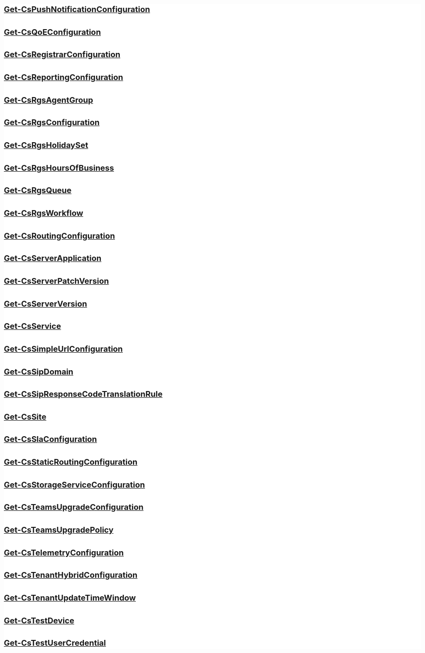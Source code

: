 ### [Get-CsPushNotificationConfiguration](Get-CsPushNotificationConfiguration.md)
### [Get-CsQoEConfiguration](Get-CsQoEConfiguration.md)
### [Get-CsRegistrarConfiguration](Get-CsRegistrarConfiguration.md)
### [Get-CsReportingConfiguration](Get-CsReportingConfiguration.md)
### [Get-CsRgsAgentGroup](Get-CsRgsAgentGroup.md)
### [Get-CsRgsConfiguration](Get-CsRgsConfiguration.md)
### [Get-CsRgsHolidaySet](Get-CsRgsHolidaySet.md)
### [Get-CsRgsHoursOfBusiness](Get-CsRgsHoursOfBusiness.md)
### [Get-CsRgsQueue](Get-CsRgsQueue.md)
### [Get-CsRgsWorkflow](Get-CsRgsWorkflow.md)
### [Get-CsRoutingConfiguration](Get-CsRoutingConfiguration.md)
### [Get-CsServerApplication](Get-CsServerApplication.md)
### [Get-CsServerPatchVersion](Get-CsServerPatchVersion.md)
### [Get-CsServerVersion](Get-CsServerVersion.md)
### [Get-CsService](Get-CsService.md)
### [Get-CsSimpleUrlConfiguration](Get-CsSimpleUrlConfiguration.md)
### [Get-CsSipDomain](Get-CsSipDomain.md)
### [Get-CsSipResponseCodeTranslationRule](Get-CsSipResponseCodeTranslationRule.md)
### [Get-CsSite](Get-CsSite.md)
### [Get-CsSlaConfiguration](Get-CsSlaConfiguration.md)
### [Get-CsStaticRoutingConfiguration](Get-CsStaticRoutingConfiguration.md)
### [Get-CsStorageServiceConfiguration](Get-CsStorageServiceConfiguration.md)
### [Get-CsTeamsUpgradeConfiguration](Get-CsTeamsUpgradeConfiguration.md)
### [Get-CsTeamsUpgradePolicy](Get-CsTeamsUpgradePolicy.md)
### [Get-CsTelemetryConfiguration](Get-CsTelemetryConfiguration.md)
### [Get-CsTenantHybridConfiguration](Get-CsTenantHybridConfiguration.md)
### [Get-CsTenantUpdateTimeWindow](Get-CsTenantUpdateTimeWindow.md)
### [Get-CsTestDevice](Get-CsTestDevice.md)
### [Get-CsTestUserCredential](Get-CsTestUserCredential.md)